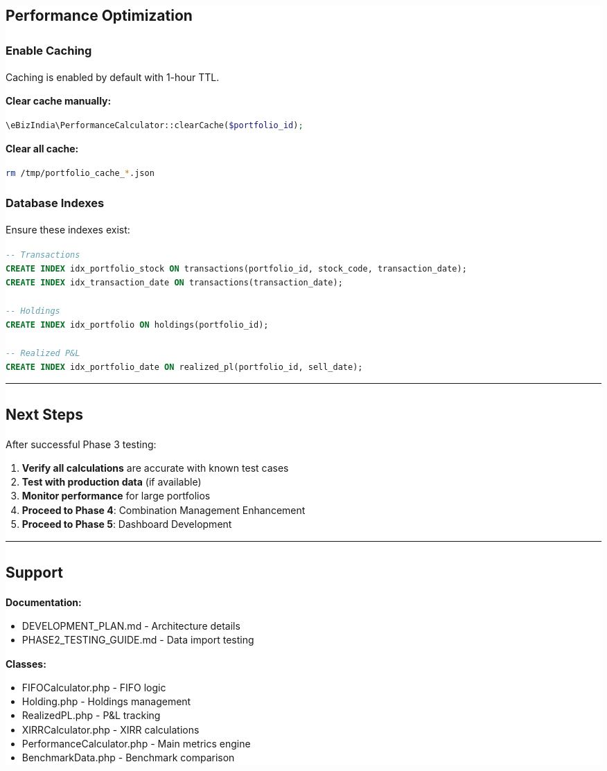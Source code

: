 
## Performance Optimization

### Enable Caching
Caching is enabled by default with 1-hour TTL.

**Clear cache manually:**
```php
\eBizIndia\PerformanceCalculator::clearCache($portfolio_id);
```

**Clear all cache:**
```bash
rm /tmp/portfolio_cache_*.json
```

### Database Indexes

Ensure these indexes exist:
```sql
-- Transactions
CREATE INDEX idx_portfolio_stock ON transactions(portfolio_id, stock_code, transaction_date);
CREATE INDEX idx_transaction_date ON transactions(transaction_date);

-- Holdings
CREATE INDEX idx_portfolio ON holdings(portfolio_id);

-- Realized P&L
CREATE INDEX idx_portfolio_date ON realized_pl(portfolio_id, sell_date);
```

---

## Next Steps

After successful Phase 3 testing:

1. **Verify all calculations** are accurate with known test cases
2. **Test with production data** (if available)
3. **Monitor performance** for large portfolios
4. **Proceed to Phase 4**: Combination Management Enhancement
5. **Proceed to Phase 5**: Dashboard Development

---

## Support

**Documentation:**
- DEVELOPMENT_PLAN.md - Architecture details
- PHASE2_TESTING_GUIDE.md - Data import testing

**Classes:**
- FIFOCalculator.php - FIFO logic
- Holding.php - Holdings management
- RealizedPL.php - P&L tracking
- XIRRCalculator.php - XIRR calculations
- PerformanceCalculator.php - Main metrics engine
- BenchmarkData.php - Benchmark comparison
